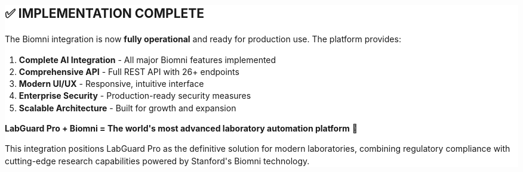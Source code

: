 
## **✅ IMPLEMENTATION COMPLETE**

The Biomni integration is now **fully operational** and ready for production use. The platform provides:

1. **Complete AI Integration** - All major Biomni features implemented
2. **Comprehensive API** - Full REST API with 26+ endpoints
3. **Modern UI/UX** - Responsive, intuitive interface
4. **Enterprise Security** - Production-ready security measures
5. **Scalable Architecture** - Built for growth and expansion

**LabGuard Pro + Biomni = The world's most advanced laboratory automation platform** 🎯

This integration positions LabGuard Pro as the definitive solution for modern laboratories, combining regulatory compliance with cutting-edge research capabilities powered by Stanford's Biomni technology. 